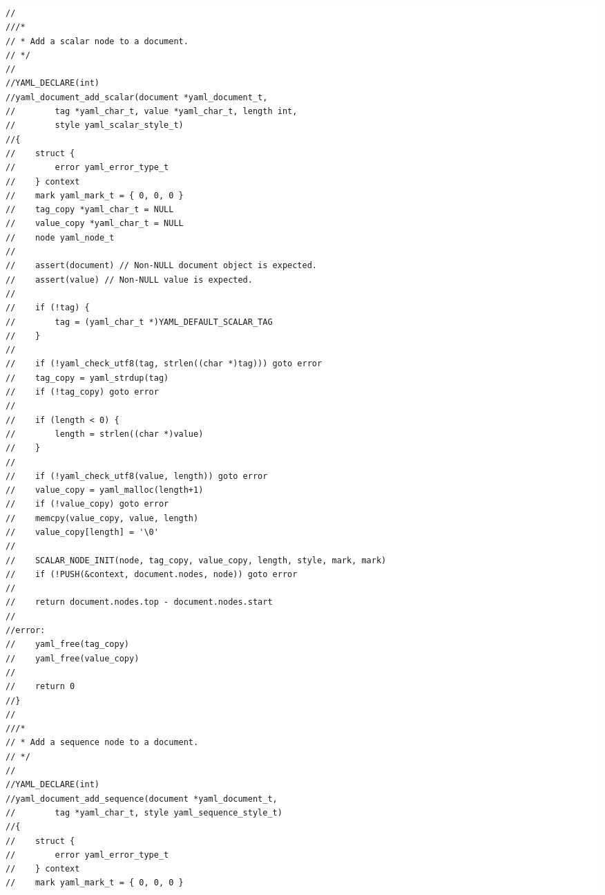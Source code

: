 ```
//
///*
// * Add a scalar node to a document.
// */
//
//YAML_DECLARE(int)
//yaml_document_add_scalar(document *yaml_document_t,
//        tag *yaml_char_t, value *yaml_char_t, length int,
//        style yaml_scalar_style_t)
//{
//    struct {
//        error yaml_error_type_t
//    } context
//    mark yaml_mark_t = { 0, 0, 0 }
//    tag_copy *yaml_char_t = NULL
//    value_copy *yaml_char_t = NULL
//    node yaml_node_t
//
//    assert(document) // Non-NULL document object is expected.
//    assert(value) // Non-NULL value is expected.
//
//    if (!tag) {
//        tag = (yaml_char_t *)YAML_DEFAULT_SCALAR_TAG
//    }
//
//    if (!yaml_check_utf8(tag, strlen((char *)tag))) goto error
//    tag_copy = yaml_strdup(tag)
//    if (!tag_copy) goto error
//
//    if (length < 0) {
//        length = strlen((char *)value)
//    }
//
//    if (!yaml_check_utf8(value, length)) goto error
//    value_copy = yaml_malloc(length+1)
//    if (!value_copy) goto error
//    memcpy(value_copy, value, length)
//    value_copy[length] = '\0'
//
//    SCALAR_NODE_INIT(node, tag_copy, value_copy, length, style, mark, mark)
//    if (!PUSH(&context, document.nodes, node)) goto error
//
//    return document.nodes.top - document.nodes.start
//
//error:
//    yaml_free(tag_copy)
//    yaml_free(value_copy)
//
//    return 0
//}
//
///*
// * Add a sequence node to a document.
// */
//
//YAML_DECLARE(int)
//yaml_document_add_sequence(document *yaml_document_t,
//        tag *yaml_char_t, style yaml_sequence_style_t)
//{
//    struct {
//        error yaml_error_type_t
//    } context
//    mark yaml_mark_t = { 0, 0, 0 }
```